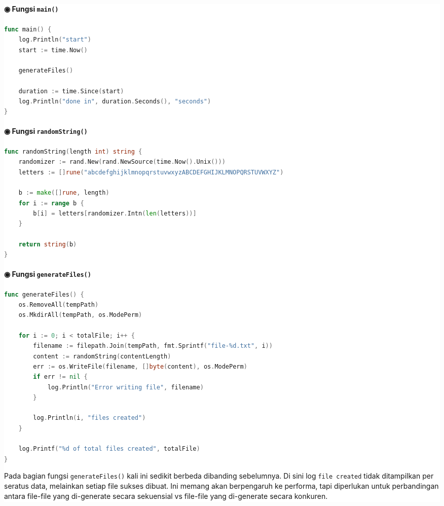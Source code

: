 #### ◉ Fungsi `main()`

```go
func main() {
    log.Println("start")
    start := time.Now()

    generateFiles()

    duration := time.Since(start)
    log.Println("done in", duration.Seconds(), "seconds")
}
```

#### ◉ Fungsi `randomString()`

```go
func randomString(length int) string {
    randomizer := rand.New(rand.NewSource(time.Now().Unix()))
    letters := []rune("abcdefghijklmnopqrstuvwxyzABCDEFGHIJKLMNOPQRSTUVWXYZ")

    b := make([]rune, length)
    for i := range b {
        b[i] = letters[randomizer.Intn(len(letters))]
    }

    return string(b)
}

```

#### ◉ Fungsi `generateFiles()`

```go
func generateFiles() {
    os.RemoveAll(tempPath)
    os.MkdirAll(tempPath, os.ModePerm)

    for i := 0; i < totalFile; i++ {
        filename := filepath.Join(tempPath, fmt.Sprintf("file-%d.txt", i))
        content := randomString(contentLength)
        err := os.WriteFile(filename, []byte(content), os.ModePerm)
        if err != nil {
            log.Println("Error writing file", filename)
        }

        log.Println(i, "files created")
    }

    log.Printf("%d of total files created", totalFile)
}
```

Pada bagian fungsi `generateFiles()` kali ini sedikit berbeda dibanding sebelumnya. Di sini log `file created` tidak ditampilkan per seratus data, melainkan setiap file sukses dibuat. Ini memang akan berpengaruh ke performa, tapi diperlukan untuk perbandingan antara file-file yang di-generate secara sekuensial vs file-file yang di-generate secara konkuren.
